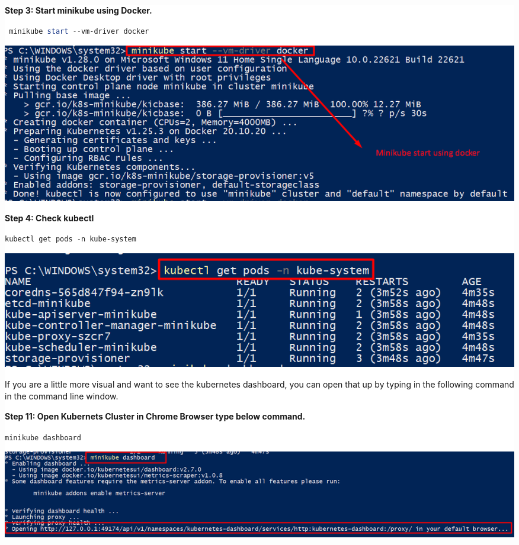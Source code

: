 **Step 3: Start minikube using Docker.**

```powershell
 minikube start --vm-driver docker	
```

![](https://raw.githubusercontent.com/ashishpatel26/Kubeflow-installation-on-windows-10/main/Images/Section4_step3_minikube_start_using_Docker.png)

**Step 4: Check kubectl**

```powershell
kubectl get pods -n kube-system
```

![](https://raw.githubusercontent.com/ashishpatel26/Kubeflow-installation-on-windows-10/main/Images/Section4_step4_kubectl_check_pods.png)

If you are a little more visual and want to see the kubernetes dashboard, you can open that up by typing in the following command in the command line window.

**Step 11: Open Kubernets Cluster in Chrome Browser type below command.**

```powershell
minikube dashboard
```

![](https://raw.githubusercontent.com/ashishpatel26/Kubeflow-installation-on-windows-10/main/Images/Section4_step5_Start_Kubernetes_dashboard.png)
